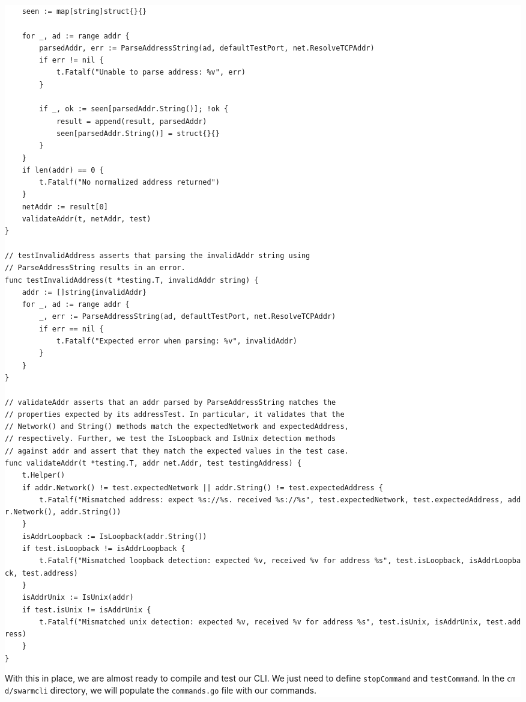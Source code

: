 ```
	seen := map[string]struct{}{}

	for _, ad := range addr {
		parsedAddr, err := ParseAddressString(ad, defaultTestPort, net.ResolveTCPAddr)
		if err != nil {
			t.Fatalf("Unable to parse address: %v", err)
		}

		if _, ok := seen[parsedAddr.String()]; !ok {
			result = append(result, parsedAddr)
			seen[parsedAddr.String()] = struct{}{}
		}
	}
	if len(addr) == 0 {
		t.Fatalf("No normalized address returned")
	}
	netAddr := result[0]
	validateAddr(t, netAddr, test)
}

// testInvalidAddress asserts that parsing the invalidAddr string using
// ParseAddressString results in an error.
func testInvalidAddress(t *testing.T, invalidAddr string) {
	addr := []string{invalidAddr}
	for _, ad := range addr {
		_, err := ParseAddressString(ad, defaultTestPort, net.ResolveTCPAddr)
		if err == nil {
			t.Fatalf("Expected error when parsing: %v", invalidAddr)
		}
	}
}

// validateAddr asserts that an addr parsed by ParseAddressString matches the
// properties expected by its addressTest. In particular, it validates that the
// Network() and String() methods match the expectedNetwork and expectedAddress,
// respectively. Further, we test the IsLoopback and IsUnix detection methods
// against addr and assert that they match the expected values in the test case.
func validateAddr(t *testing.T, addr net.Addr, test testingAddress) {
	t.Helper()
	if addr.Network() != test.expectedNetwork || addr.String() != test.expectedAddress {
		t.Fatalf("Mismatched address: expect %s://%s. received %s://%s", test.expectedNetwork, test.expectedAddress, addr.Network(), addr.String())
	}
	isAddrLoopback := IsLoopback(addr.String())
	if test.isLoopback != isAddrLoopback {
		t.Fatalf("Mismatched loopback detection: expected %v, received %v for address %s", test.isLoopback, isAddrLoopback, test.address)
	}
	isAddrUnix := IsUnix(addr)
	if test.isUnix != isAddrUnix {
		t.Fatalf("Mismatched unix detection: expected %v, received %v for address %s", test.isUnix, isAddrUnix, test.address)
	}
}
```
With this in place, we are almost ready to compile and test our CLI. We just need to define `stopCommand` and `testCommand`. In the `cmd/swarmcli` directory, we will populate the `commands.go` file with our commands.
